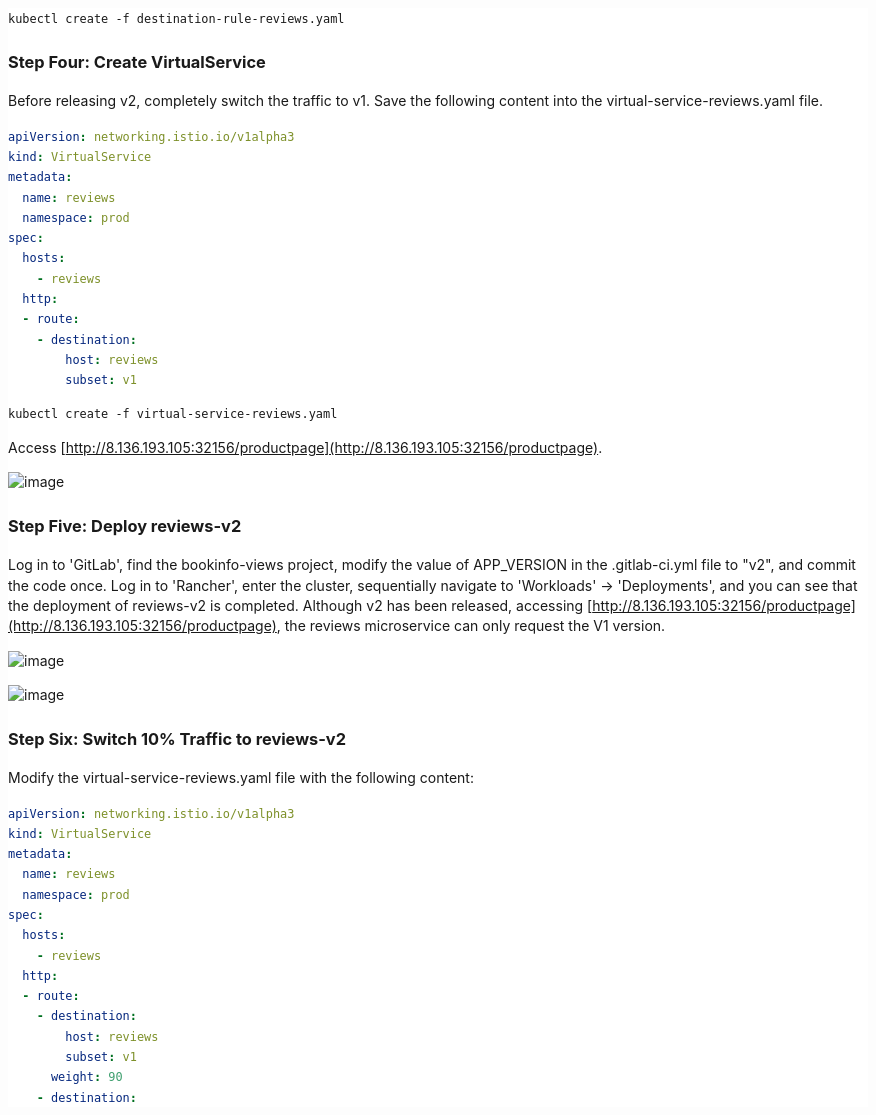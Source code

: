 ```yaml
```

```shell
kubectl create -f destination-rule-reviews.yaml
```

### Step Four: Create VirtualService

Before releasing v2, completely switch the traffic to v1. Save the following content into the virtual-service-reviews.yaml file.

```yaml
apiVersion: networking.istio.io/v1alpha3
kind: VirtualService
metadata:
  name: reviews
  namespace: prod
spec:
  hosts:
    - reviews
  http:
  - route:
    - destination:
        host: reviews
        subset: v1
```

```
kubectl create -f virtual-service-reviews.yaml
```

Access [http://8.136.193.105:32156/productpage](http://8.136.193.105:32156/productpage).

![image](../images/microservices/64.png)	

### Step Five: Deploy reviews-v2

Log in to 'GitLab', find the bookinfo-views project, modify the value of APP_VERSION in the .gitlab-ci.yml file to "v2", and commit the code once. Log in to 'Rancher', enter the cluster, sequentially navigate to 'Workloads' -> 'Deployments', and you can see that the deployment of reviews-v2 is completed. Although v2 has been released, accessing [http://8.136.193.105:32156/productpage](http://8.136.193.105:32156/productpage), the reviews microservice can only request the V1 version.

![image](../images/microservices/65.png)	

![image](../images/microservices/66.png)	

### Step Six: Switch 10% Traffic to reviews-v2

Modify the virtual-service-reviews.yaml file with the following content:

```yaml
apiVersion: networking.istio.io/v1alpha3
kind: VirtualService
metadata:
  name: reviews
  namespace: prod
spec:
  hosts:
    - reviews
  http:
  - route:
    - destination:
        host: reviews
        subset: v1
      weight: 90
    - destination:
```